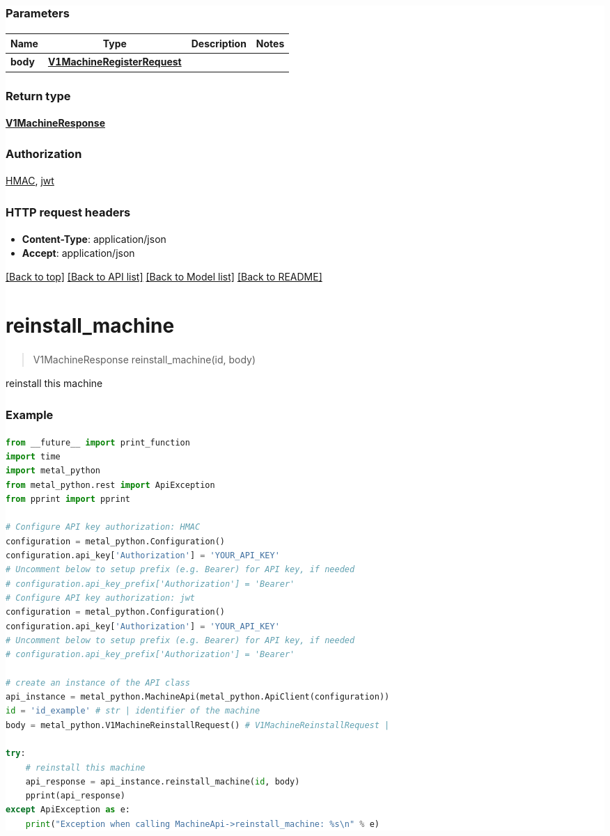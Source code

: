 ### Parameters

Name | Type | Description  | Notes
------------- | ------------- | ------------- | -------------
 **body** | [**V1MachineRegisterRequest**](V1MachineRegisterRequest.md)|  | 

### Return type

[**V1MachineResponse**](V1MachineResponse.md)

### Authorization

[HMAC](../README.md#HMAC), [jwt](../README.md#jwt)

### HTTP request headers

 - **Content-Type**: application/json
 - **Accept**: application/json

[[Back to top]](#) [[Back to API list]](../README.md#documentation-for-api-endpoints) [[Back to Model list]](../README.md#documentation-for-models) [[Back to README]](../README.md)

# **reinstall_machine**
> V1MachineResponse reinstall_machine(id, body)

reinstall this machine

### Example
```python
from __future__ import print_function
import time
import metal_python
from metal_python.rest import ApiException
from pprint import pprint

# Configure API key authorization: HMAC
configuration = metal_python.Configuration()
configuration.api_key['Authorization'] = 'YOUR_API_KEY'
# Uncomment below to setup prefix (e.g. Bearer) for API key, if needed
# configuration.api_key_prefix['Authorization'] = 'Bearer'
# Configure API key authorization: jwt
configuration = metal_python.Configuration()
configuration.api_key['Authorization'] = 'YOUR_API_KEY'
# Uncomment below to setup prefix (e.g. Bearer) for API key, if needed
# configuration.api_key_prefix['Authorization'] = 'Bearer'

# create an instance of the API class
api_instance = metal_python.MachineApi(metal_python.ApiClient(configuration))
id = 'id_example' # str | identifier of the machine
body = metal_python.V1MachineReinstallRequest() # V1MachineReinstallRequest | 

try:
    # reinstall this machine
    api_response = api_instance.reinstall_machine(id, body)
    pprint(api_response)
except ApiException as e:
    print("Exception when calling MachineApi->reinstall_machine: %s\n" % e)
```
